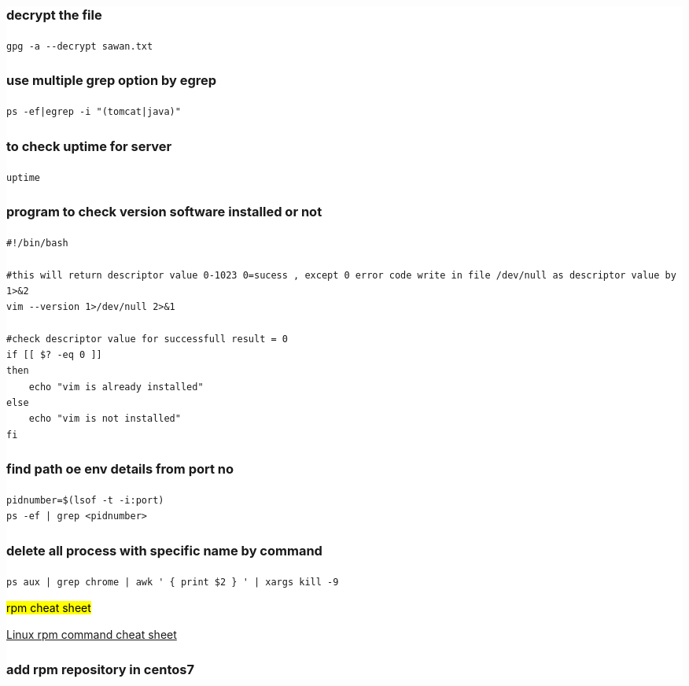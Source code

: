 ### decrypt the file

```
gpg -a --decrypt sawan.txt
```

### use multiple grep option by egrep

```
ps -ef|egrep -i "(tomcat|java)"
```

### to check uptime for server

```
uptime
```

### program to check version software installed or not

```
#!/bin/bash

#this will return descriptor value 0-1023 0=sucess , except 0 error code write in file /dev/null as descriptor value by 1>&2
vim --version 1>/dev/null 2>&1    

#check descriptor value for successfull result = 0
if [[ $? -eq 0 ]]
then
    echo "vim is already installed"
else
    echo "vim is not installed" 
fi
```

### find path oe env details from port no

```
pidnumber=$(lsof -t -i:port)
ps -ef | grep <pidnumber>
```

### delete all process with specific name by command

```
ps aux | grep chrome | awk ' { print $2 } ' | xargs kill -9
```

<mark>rpm cheat sheet</mark>

[Linux rpm command cheat sheet](http://www.cyberciti.biz/howto/question/linux/linux-rpm-cheat-sheet.php)

### add rpm repository in centos7
